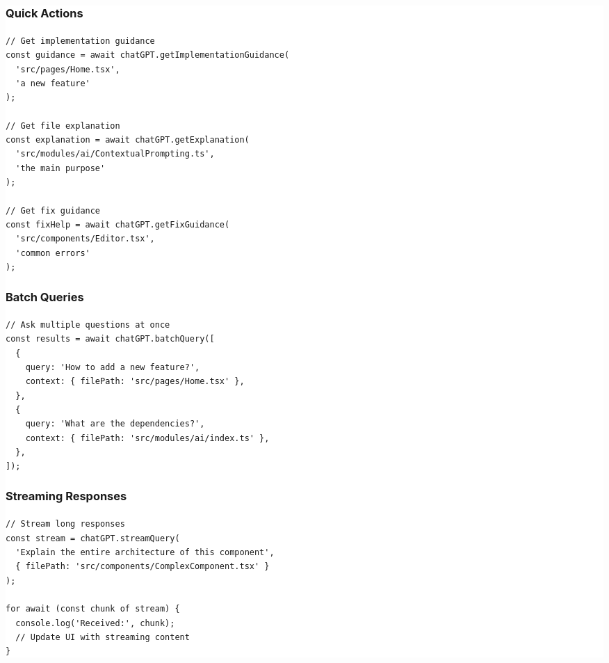 ### Quick Actions

```tsx
// Get implementation guidance
const guidance = await chatGPT.getImplementationGuidance(
  'src/pages/Home.tsx',
  'a new feature'
);

// Get file explanation
const explanation = await chatGPT.getExplanation(
  'src/modules/ai/ContextualPrompting.ts',
  'the main purpose'
);

// Get fix guidance
const fixHelp = await chatGPT.getFixGuidance(
  'src/components/Editor.tsx',
  'common errors'
);
```

### Batch Queries

```tsx
// Ask multiple questions at once
const results = await chatGPT.batchQuery([
  {
    query: 'How to add a new feature?',
    context: { filePath: 'src/pages/Home.tsx' },
  },
  {
    query: 'What are the dependencies?',
    context: { filePath: 'src/modules/ai/index.ts' },
  },
]);
```

### Streaming Responses

```tsx
// Stream long responses
const stream = chatGPT.streamQuery(
  'Explain the entire architecture of this component',
  { filePath: 'src/components/ComplexComponent.tsx' }
);

for await (const chunk of stream) {
  console.log('Received:', chunk);
  // Update UI with streaming content
}
```
